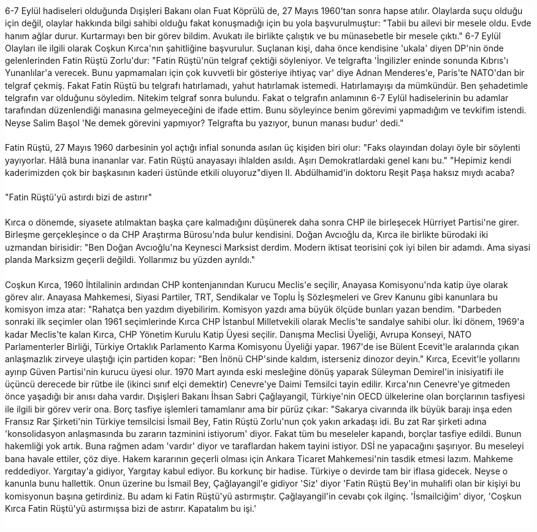  6-7 Eylül hadiseleri olduğunda Dışişleri Bakanı olan Fuat Köprülü de, 27 Mayıs 1960'tan sonra hapse atılır. Olaylarda suçu olduğu için değil, olaylar hakkında bilgi sahibi olduğu fakat konuşmadığı için bu yola başvurulmuştur: "Tabii bu ailevi bir mesele oldu. Evde hanım ağlar durur. Kurtarmayı ben bir görev bildim. Avukatı ile birlikte çalıştık ve bu münasebetle bir mesele çıktı." 6-7 Eylül Olayları ile ilgili olarak Coşkun Kırca'nın şahitliğine başvurulur. Suçlanan kişi, daha önce kendisine 'ukala' diyen DP'nin önde gelenlerinden Fatin Rüştü Zorlu'dur: "Fatin Rüştü'nün telgraf çektiği söyleniyor. Ve telgrafta 'İngilizler eninde sonunda Kıbrıs'ı Yunanlılar'a verecek. Bunu yapmamaları için çok kuvvetli bir gösteriye ihtiyaç var' diye Adnan Menderes'e, Paris'te NATO'dan bir telgraf çekmiş. Fakat Fatin Rüştü bu telgrafı hatırlamadı, yahut hatırlamak istemedi. Hatırlamayışı da mümkündür. Ben şehadetimle telgrafın var olduğunu söyledim. Nitekim telgraf sonra bulundu. Fakat o telgrafın anlamının 6-7 Eylül hadiselerinin bu adamlar tarafından düzenlendiği manasına gelmeyeceğini de ifade ettim. Bunu söyleyince benim görevimi yapmadığım ve tevkifim istendi. Neyse Salim Başol 'Ne demek görevini yapmıyor? Telgrafta bu yazıyor, bunun manası budur' dedi."
 <br/>
 <br/>
 Fatin Rüştü, 27 Mayıs 1960 darbesinin yol açtığı infial sonunda asılan üç kişiden biri olur: "Faks olayından dolayı öyle bir söylenti yayıyorlar. Hâlâ buna inananlar var. Fatin Rüştü anayasayı ihlalden asıldı. Aşırı Demokratlardaki genel kanı bu." "Hepimiz kendi kaderimizden çok bir başkasının kaderi üstünde etkili oluyoruz"diyen II. Abdülhamid'in doktoru Reşit Paşa haksız mıydı acaba?
 <br/>
 <br/>
 "Fatin Rüştü'yü astırdı bizi de astırır"
 <br/>
 <br/>
 Kırca o dönemde, siyasete atılmaktan başka çare kalmadığını düşünerek daha sonra CHP ile birleşecek Hürriyet Partisi'ne girer. Birleşme gerçekleşince o da CHP Araştırma Bürosu'nda bulur kendisini. Doğan Avcıoğlu da, Kırca ile birlikte bürodaki iki uzmandan birisidir: "Ben Doğan Avcıoğlu'na Keynesci Marksist derdim. Modern iktisat teorisini çok iyi bilen bir adamdı. Ama siyasi planda Marksizm geçerli değildi. Yollarımız bu yüzden ayrıldı."
 <br/>
 <br/>
 Coşkun Kırca, 1960 İhtilalinin ardından CHP kontenjanından Kurucu Meclis'e seçilir, Anayasa Komisyonu'nda katip üye olarak görev alır. Anayasa Mahkemesi, Siyasi Partiler, TRT, Sendikalar ve Toplu İş Sözleşmeleri ve Grev Kanunu gibi kanunlara bu komisyon imza atar: "Rahatça ben yazdım diyebilirim. Komisyon yazdı ama büyük ölçüde bunları yazan bendim. "Darbeden sonraki ilk seçimler olan 1961 seçimlerinde Kırca CHP İstanbul Milletvekili olarak Meclis'te sandalye sahibi olur. İki dönem, 1969'a kadar Meclis'te kalan Kırca, CHP Yönetim Kurulu Katip Üyesi seçilir. Danışma Meclisi Üyeliği, Avrupa Konseyi, NATO Parlamenterler Birliği, Türkiye Ortaklık Parlamento Karma Komisyonu Üyeliği yapar. 1967'de ise Bülent Ecevit'le aralarında çıkan anlaşmazlık zirveye ulaştığı için partiden kopar: "Ben İnönü CHP'sinde kaldım, isterseniz dinozor deyin." Kırca, Ecevit'le yollarını ayırıp Güven Partisi'nin kurucu üyesi olur. 1970 Mart ayında eski mesleğine dönüş yaparak Süleyman Demirel'in inisiyatifi ile üçüncü derecede bir rütbe ile (ikinci sınıf elçi demektir) Cenevre'ye Daimi Temsilci tayin edilir. Kırca'nın Cenevre'ye gitmeden önce yaşadığı bir anısı daha vardır. Dışişleri Bakanı İhsan Sabri Çağlayangil, Türkiye'nin OECD ülkelerine olan borçlarının tasfiyesi ile ilgili bir görev verir ona. Borç tasfiye işlemleri tamamlanır ama bir pürüz çıkar: "Sakarya civarında ilk büyük barajı inşa eden Fransız Rar Şirketi'nin Türkiye temsilcisi İsmail Bey, Fatin Rüştü Zorlu'nun çok yakın arkadaşı idi. Bu zat Rar şirketi adına 'konsolidasyon anlaşmasında bu zararın tazminini istiyorum' diyor. Fakat tüm bu meseleler kapandı, borçlar tasfiye edildi. Bunun hakemliği yok artık. Buna rağmen adam 'vardır' diyor ve taraflardan hakem tayini istiyor. DSİ ne yapacağını şaşırıyor. Bu meseleyi bana havale ettiler, çöz diye. Hakem kararının  geçerli olması için Ankara Ticaret Mahkemesi'nin tasdik etmesi lazım. Mahkeme reddediyor. Yargıtay'a gidiyor, Yargıtay kabul ediyor. Bu korkunç bir hadise. Türkiye o devirde tam bir iflasa gidecek. Neyse o kanunla bunu hallettik. Onun üzerine bu İsmail Bey, Çağlayangil'e gidiyor 'Siz' diyor 'Fatin Rüştü Bey'in muhalifi olan bir kişiyi bu komisyonun başına getirdiniz. Bu adam ki Fatin Rüştü'yü astırmıştır. Çağlayangil'in cevabı çok ilginç. 'İsmailciğim' diyor, 'Coşkun Kırca Fatin Rüştü'yü astırmışsa bizi de astırır. Kapatalım bu işi.'
 <br/>
 <br/>